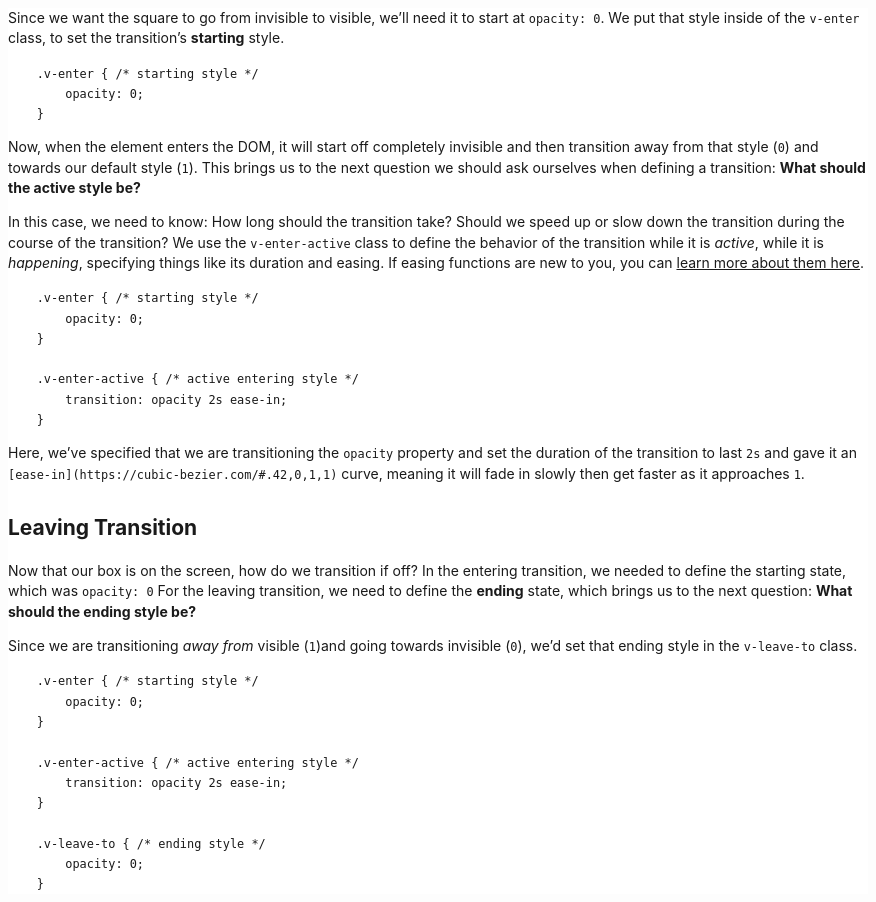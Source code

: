 Since we want the square to go from invisible to visible, we’ll need it to start at `opacity: 0`. We put that style inside of the `v-enter` class, to set the transition’s **starting** style.

```
    .v-enter { /* starting style */
    	opacity: 0;
    }
```

Now, when the element enters the DOM, it will start off completely invisible and then transition away from that style (`0`) and towards our default style (`1`). This brings us to the next question we should ask ourselves when defining a transition: **What should the active style be?**

In this case, we need to know: How long should the transition take?  Should we speed up or slow down the transition during the course of the  transition? We use the `v-enter-active` class to define the behavior of the transition while it is *active*, while it is *happening*, specifying things like its duration and easing. If easing functions are new to you, you can [learn more about them here](https://www.w3schools.com/cssref/css3_pr_transition-timing-function.asp).

```
    .v-enter { /* starting style */
    	opacity: 0;
    }
    
    .v-enter-active { /* active entering style */
    	transition: opacity 2s ease-in; 
    }
```

Here, we’ve specified that we are transitioning the `opacity` property and set the duration of the transition to last `2s` and gave it an `[ease-in](https://cubic-bezier.com/#.42,0,1,1)` curve, meaning it will fade in slowly then get faster as it approaches `1`.

## Leaving Transition

Now that our box is on the screen, how do we transition if off? In  the entering transition, we needed to define the starting state, which  was `opacity: 0` For the leaving transition, we need to define the **ending** state, which brings us to the next question: **What should the ending style be?**

Since we are transitioning *away from* visible (`1`)and going towards invisible (`0`), we’d set that ending style in the `v-leave-to` class.

```
    .v-enter { /* starting style */
    	opacity: 0;
    }
    
    .v-enter-active { /* active entering style */
    	transition: opacity 2s ease-in; 
    }
    
    .v-leave-to { /* ending style */
    	opacity: 0;
    }
```
